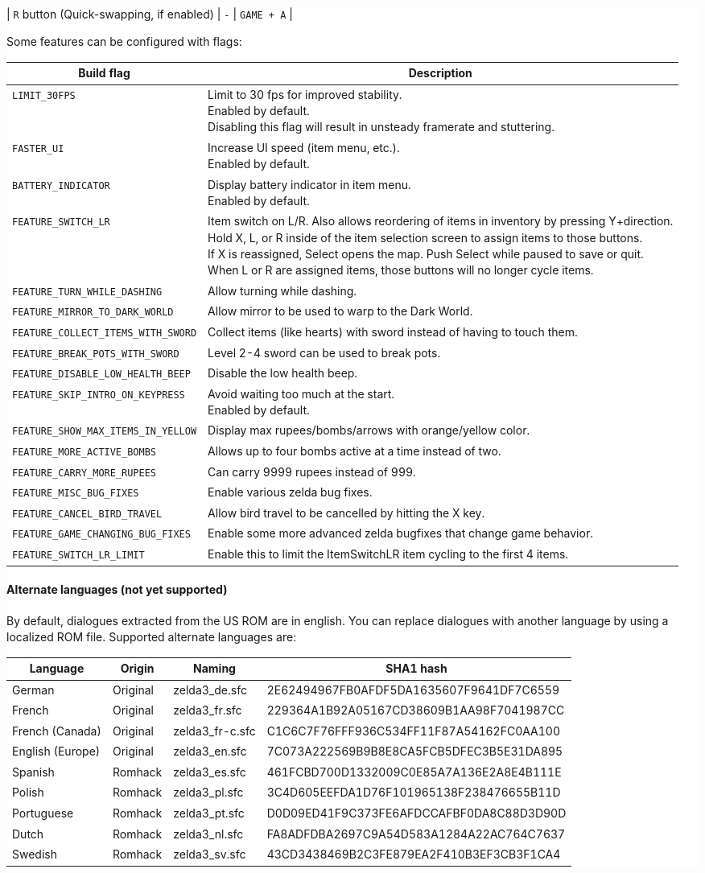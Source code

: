 | `R` button (Quick-swapping, if enabled) | `-` | `GAME + A` |

Some features can be configured with flags:

| Build flag    | Description |
| ------------- | ------------- |
| `LIMIT_30FPS` | Limit to 30 fps for improved stability.<br>Enabled by default.<br>Disabling this flag will result in unsteady framerate and stuttering. |
| `FASTER_UI` | Increase UI speed (item menu, etc.).<br>Enabled by default. |
| `BATTERY_INDICATOR` | Display battery indicator in item menu.<br>Enabled by default. |
| `FEATURE_SWITCH_LR` | Item switch on L/R. Also allows reordering of items in inventory by pressing Y+direction.<br>Hold X, L, or R inside of the item selection screen to assign items to those buttons.<br>If X is reassigned, Select opens the map. Push Select while paused to save or quit.<br>When L or R are assigned items, those buttons will no longer cycle items. |
| `FEATURE_TURN_WHILE_DASHING` | Allow turning while dashing. |
| `FEATURE_MIRROR_TO_DARK_WORLD` | Allow mirror to be used to warp to the Dark World. |
| `FEATURE_COLLECT_ITEMS_WITH_SWORD` | Collect items (like hearts) with sword instead of having to touch them. |
| `FEATURE_BREAK_POTS_WITH_SWORD` | Level 2-4 sword can be used to break pots. |
| `FEATURE_DISABLE_LOW_HEALTH_BEEP` | Disable the low health beep. |
| `FEATURE_SKIP_INTRO_ON_KEYPRESS` | Avoid waiting too much at the start.<br>Enabled by default. |
| `FEATURE_SHOW_MAX_ITEMS_IN_YELLOW` | Display max rupees/bombs/arrows with orange/yellow color. |
| `FEATURE_MORE_ACTIVE_BOMBS` | Allows up to four bombs active at a time instead of two. |
| `FEATURE_CARRY_MORE_RUPEES` | Can carry 9999 rupees instead of 999. |
| `FEATURE_MISC_BUG_FIXES` | Enable various zelda bug fixes. |
| `FEATURE_CANCEL_BIRD_TRAVEL` | Allow bird travel to be cancelled by hitting the X key. |
| `FEATURE_GAME_CHANGING_BUG_FIXES` | Enable some more advanced zelda bugfixes that change game behavior. |
| `FEATURE_SWITCH_LR_LIMIT` | Enable this to limit the ItemSwitchLR item cycling to the first 4 items. |

#### Alternate languages (not yet supported)

By default, dialogues extracted from the US ROM are in english. You can replace dialogues with another language by using a localized ROM file. Supported alternate languages are:

| Language | Origin | Naming | SHA1 hash |
| -------- | ------ | ------ | --------- |
| German   | Original | zelda3_de.sfc | 2E62494967FB0AFDF5DA1635607F9641DF7C6559 |
| French   | Original | zelda3_fr.sfc | 229364A1B92A05167CD38609B1AA98F7041987CC |
| French (Canada) | Original | zelda3_fr-c.sfc | C1C6C7F76FFF936C534FF11F87A54162FC0AA100 |
| English (Europe) | Original | zelda3_en.sfc | 7C073A222569B9B8E8CA5FCB5DFEC3B5E31DA895 |
| Spanish  | Romhack | zelda3_es.sfc | 461FCBD700D1332009C0E85A7A136E2A8E4B111E |
| Polish   | Romhack | zelda3_pl.sfc | 3C4D605EEFDA1D76F101965138F238476655B11D |
| Portuguese | Romhack | zelda3_pt.sfc | D0D09ED41F9C373FE6AFDCCAFBF0DA8C88D3D90D |
| Dutch    | Romhack | zelda3_nl.sfc | FA8ADFDBA2697C9A54D583A1284A22AC764C7637 |
| Swedish  | Romhack | zelda3_sv.sfc | 43CD3438469B2C3FE879EA2F410B3EF3CB3F1CA4 |
